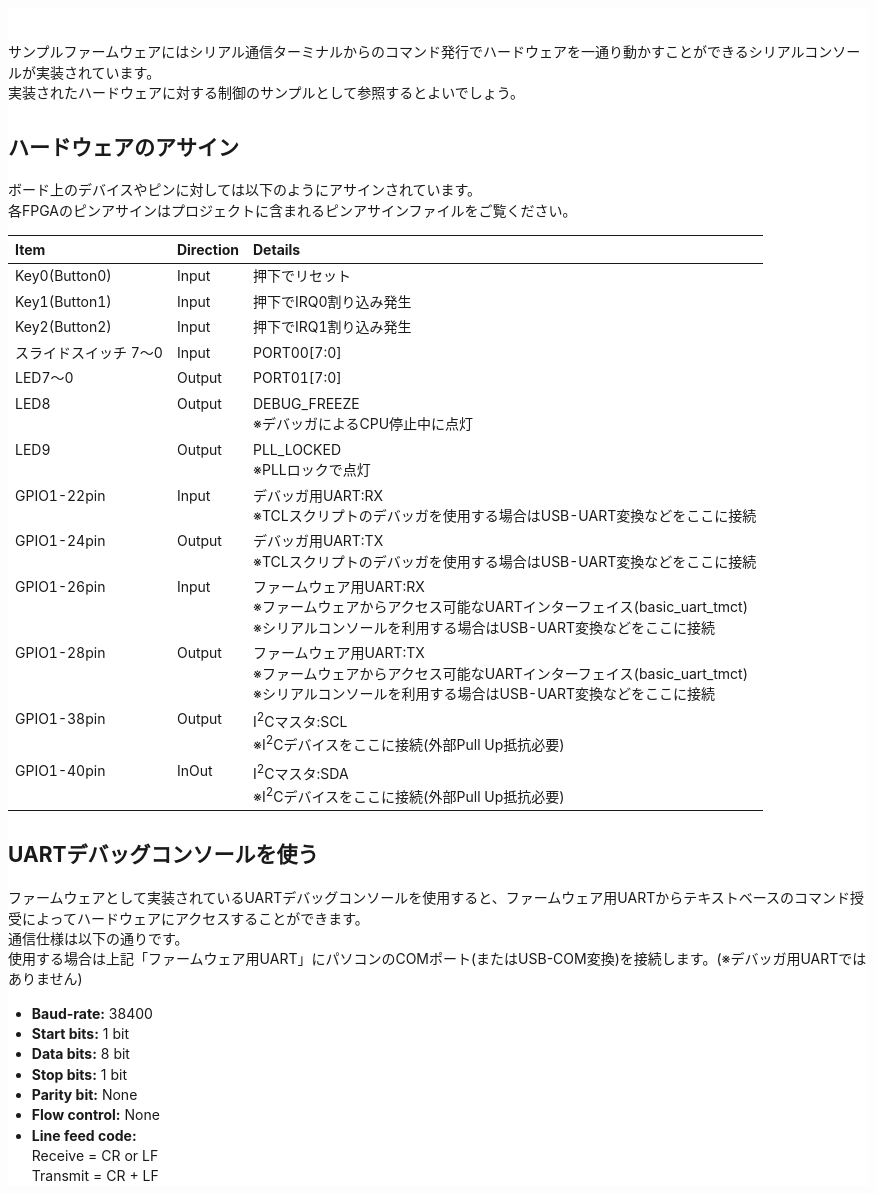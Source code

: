 　

サンプルファームウェアにはシリアル通信ターミナルからのコマンド発行でハードウェアを一通り動かすことができるシリアルコンソールが実装されています。  
実装されたハードウェアに対する制御のサンプルとして参照するとよいでしょう。


<a id="anchor4_ja"></a>

## ハードウェアのアサイン
ボード上のデバイスやピンに対しては以下のようにアサインされています。  
各FPGAのピンアサインはプロジェクトに含まれるピンアサインファイルをご覧ください。

| Item | Direction | Details |
| :-- | :-- | :-- |
| Key0(Button0) | Input | 押下でリセット |
| Key1(Button1) | Input | 押下でIRQ0割り込み発生 |
| Key2(Button2) | Input | 押下でIRQ1割り込み発生 |
| スライドスイッチ 7～0 | Input | PORT00[7:0] |
| LED7～0 | Output | PORT01[7:0] |
| LED8 | Output | DEBUG_FREEZE<br/>※デバッガによるCPU停止中に点灯 |
| LED9 | Output | PLL_LOCKED<br/>※PLLロックで点灯 |
| GPIO1-22pin | Input | デバッガ用UART:RX<br/>※TCLスクリプトのデバッガを使用する場合はUSB-UART変換などをここに接続 |
| GPIO1-24pin | Output | デバッガ用UART:TX<br/>※TCLスクリプトのデバッガを使用する場合はUSB-UART変換などをここに接続 |
| GPIO1-26pin | Input | ファームウェア用UART:RX<br/>※ファームウェアからアクセス可能なUARTインターフェイス(basic_uart_tmct)<br/>※シリアルコンソールを利用する場合はUSB-UART変換などをここに接続 |
| GPIO1-28pin | Output | ファームウェア用UART:TX<br/>※ファームウェアからアクセス可能なUARTインターフェイス(basic_uart_tmct)<br/>※シリアルコンソールを利用する場合はUSB-UART変換などをここに接続 |
| GPIO1-38pin | Output | I<sup>2</sup>Cマスタ:SCL<br/>※I<sup>2</sup>Cデバイスをここに接続(外部Pull Up抵抗必要) |
| GPIO1-40pin | InOut | I<sup>2</sup>Cマスタ:SDA<br/>※I<sup>2</sup>Cデバイスをここに接続(外部Pull Up抵抗必要) |


<a id="anchor5_ja"></a>

## UARTデバッグコンソールを使う
ファームウェアとして実装されているUARTデバッグコンソールを使用すると、ファームウェア用UARTからテキストベースのコマンド授受によってハードウェアにアクセスすることができます。  
通信仕様は以下の通りです。  
使用する場合は上記「ファームウェア用UART」にパソコンのCOMポート(またはUSB-COM変換)を接続します。(※デバッガ用UARTではありません)

- **Baud-rate:** 38400
- **Start bits:** 1 bit
- **Data bits:** 8 bit
- **Stop bits:** 1 bit
- **Parity bit:** None
- **Flow control:** None
- **Line feed code:**  
  Receive = CR or LF  
  Transmit = CR + LF
